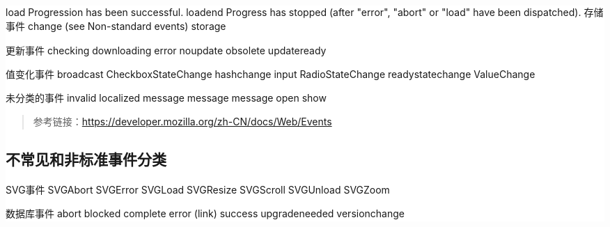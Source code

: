 load    Progression has been successful.
loadend Progress has stopped (after "error", "abort" or "load" have been dispatched).
存储事件
change (see Non-standard events)
storage

更新事件
checking
downloading
error
noupdate
obsolete
updateready

值变化事件
broadcast
CheckboxStateChange
hashchange
input
RadioStateChange
readystatechange
ValueChange

未分类的事件
invalid
localized
message
message
message
open
show

> 参考链接：https://developer.mozilla.org/zh-CN/docs/Web/Events

## 不常见和非标准事件分类 ##

SVG事件
SVGAbort
SVGError
SVGLoad
SVGResize
SVGScroll
SVGUnload
SVGZoom

数据库事件
abort
blocked
complete
error (link)
success
upgradeneeded
versionchange
